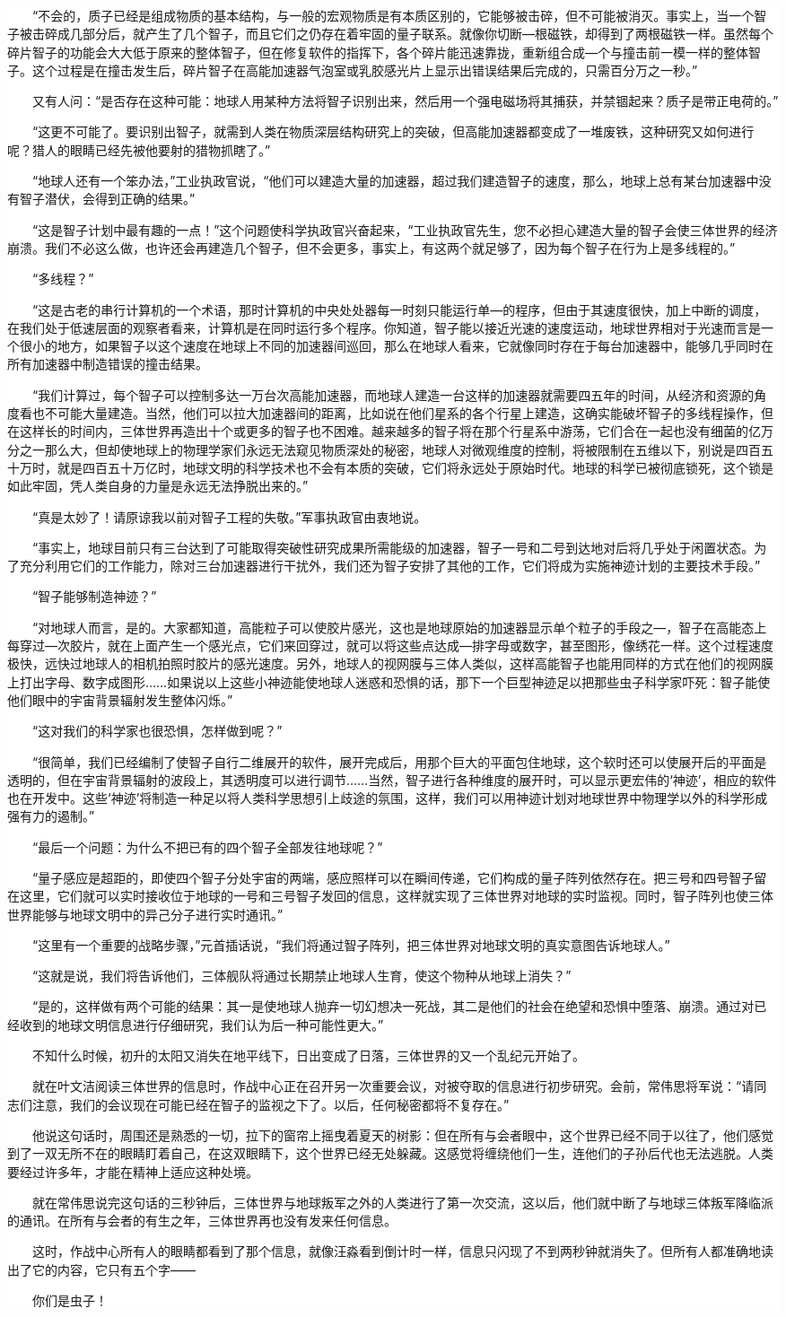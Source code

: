 　　“不会的，质子已经是组成物质的基本结构，与一般的宏观物质是有本质区别的，它能够被击碎，但不可能被消灭。事实上，当一个智子被击碎成几部分后，就产生了几个智子，而且它们之仍存在着牢固的量子联系。就像你切断—根磁铁，却得到了两根磁铁一样。虽然每个碎片智子的功能会大大低于原来的整体智子，但在修复软件的指挥下，各个碎片能迅速靠拢，重新组合成—个与撞击前一模一样的整体智子。这个过程是在撞击发生后，碎片智子在高能加速器气泡室或乳胶感光片上显示出错误结果后完成的，只需百分万之一秒。”

　　又有人问：“是否存在这种可能：地球人用某种方法将智子识别出来，然后用一个强电磁场将其捕获，并禁锢起来？质子是带正电荷的。”

　　“这更不可能了。要识别出智子，就需到人类在物质深层结构研究上的突破，但高能加速器都变成了一堆废铁，这种研究又如何进行呢？猎人的眼睛已经先被他要射的猎物抓瞎了。”

　　“地球人还有一个笨办法，”工业执政官说，“他们可以建造大量的加速器，超过我们建造智子的速度，那么，地球上总有某台加速器中没有智子潜伏，会得到正确的结果。”

　　“这是智子计划中最有趣的一点！”这个问题使科学执政官兴奋起来，“工业执政官先生，您不必担心建造大量的智子会使三体世界的经济崩溃。我们不必这么做，也许还会再建造几个智子，但不会更多，事实上，有这两个就足够了，因为每个智子在行为上是多线程的。”

　　“多线程？”

　　“这是古老的串行计算机的一个术语，那时计算机的中央处处器每一时刻只能运行单—的程序，但由于其速度很快，加上中断的调度，在我们处于低速层面的观察者看来，计算机是在同时运行多个程序。你知道，智子能以接近光速的速度运动，地球世界相对于光速而言是一个很小的地方，如果智子以这个速度在地球上不同的加速器间巡回，那么在地球人看来，它就像同时存在于每台加速器中，能够几乎同时在所有加速器中制造错误的撞击结果。

　　“我们计算过，每个智子可以控制多达一万台次高能加速器，而地球人建造一台这样的加速器就需要四五年的时间，从经济和资源的角度看也不可能大量建造。当然，他们可以拉大加速器间的距离，比如说在他们星系的各个行星上建造，这确实能破坏智子的多线程操作，但在这样长的时间内，三体世界再造出十个或更多的智子也不困难。越来越多的智子将在那个行星系中游荡，它们合在一起也没有细菌的亿万分之一那么大，但却使地球上的物理学家们永远无法窥见物质深处的秘密，地球人对微观维度的控制，将被限制在五维以下，别说是四百五十万时，就是四百五十万亿时，地球文明的科学技术也不会有本质的突破，它们将永远处于原始时代。地球的科学已被彻底锁死，这个锁是如此牢固，凭人类自身的力量是永远无法挣脱出来的。”

　　“真是太妙了！请原谅我以前对智子工程的失敬。”军事执政官由衷地说。

　　“事实上，地球目前只有三台达到了可能取得突破性研究成果所需能级的加速器，智子一号和二号到达地对后将几乎处于闲置状态。为了充分利用它们的工作能力，除对三台加速器进行干扰外，我们还为智子安排了其他的工作，它们将成为实施神迹计划的主要技术手段。”

　　“智子能够制造神迹？”

　　“对地球人而言，是的。大家都知道，高能粒子可以使胶片感光，这也是地球原始的加速器显示单个粒子的手段之—，智子在高能态上每穿过—次胶片，就在上面产生一个感光点，它们来回穿过，就可以将这些点达成—排字母或数字，甚至图形，像绣花一样。这个过程速度极快，远快过地球人的相机拍照时胶片的感光速度。另外，地球人的视网膜与三体人类似，这样高能智子也能用同样的方式在他们的视网膜上打出字母、数字成图形……如果说以上这些小神迹能使地球人迷惑和恐惧的话，那下一个巨型神迹足以把那些虫子科学家吓死：智子能使他们眼中的宇宙背景辐射发生整体闪烁。”

　　“这对我们的科学家也很恐惧，怎样做到呢？”

　　“很简单，我们已经编制了使智子自行二维展开的软件，展开完成后，用那个巨大的平面包住地球，这个软时还可以使展开后的平面是透明的，但在宇宙背景辐射的波段上，其透明度可以进行调节……当然，智子进行各种维度的展开时，可以显示更宏伟的‘神迹’，相应的软件也在开发中。这些‘神迹’将制造一种足以将人类科学思想引上歧途的氛围，这样，我们可以用神迹计划对地球世界中物理学以外的科学形成强有力的遏制。”

　　“最后一个问题：为什么不把已有的四个智子全部发往地球呢？”

　　“量子感应是超距的，即使四个智子分处宇宙的两端，感应照样可以在瞬间传递，它们构成的量子阵列依然存在。把三号和四号智子留在这里，它们就可以实时接收位于地球的一号和三号智子发回的信息，这样就实现了三体世界对地球的实时监视。同时，智子阵列也使三体世界能够与地球文明中的异己分子进行实时通讯。”

　　“这里有一个重要的战略步骤，”元首插话说，“我们将通过智子阵列，把三体世界对地球文明的真实意图告诉地球人。”

　　“这就是说，我们将告诉他们，三体舰队将通过长期禁止地球人生育，使这个物种从地球上消失？”

　　“是的，这样做有两个可能的结果：其一是使地球人抛弃一切幻想决一死战，其二是他们的社会在绝望和恐惧中堕落、崩溃。通过对已经收到的地球文明信息进行仔细研究，我们认为后一种可能性更大。”

　　不知什么时候，初升的太阳又消失在地平线下，日出变成了日落，三体世界的又一个乱纪元开始了。

　　就在叶文洁阅读三体世界的信息时，作战中心正在召开另一次重要会议，对被夺取的信息进行初步研究。会前，常伟思将军说：“请同志们注意，我们的会议现在可能已经在智子的监视之下了。以后，任何秘密都将不复存在。”

　　他说这句话时，周围还是熟悉的一切，拉下的窗帘上摇曳着夏天的树影：但在所有与会者眼中，这个世界已经不同于以往了，他们感觉到了一双无所不在的眼睛盯着自己，在这双眼睛下，这个世界已经无处躲藏。这感觉将缠绕他们一生，连他们的子孙后代也无法逃脱。人类要经过许多年，才能在精神上适应这种处境。

　　就在常伟思说完这句话的三秒钟后，三体世界与地球叛军之外的人类进行了第一次交流，这以后，他们就中断了与地球三体叛军降临派的通讯。在所有与会者的有生之年，三体世界再也没有发来任何信息。

　　这时，作战中心所有人的眼睛都看到了那个信息，就像汪淼看到倒计时一样，信息只闪现了不到两秒钟就消失了。但所有人都准确地读出了它的内容，它只有五个字——

　　你们是虫子！
